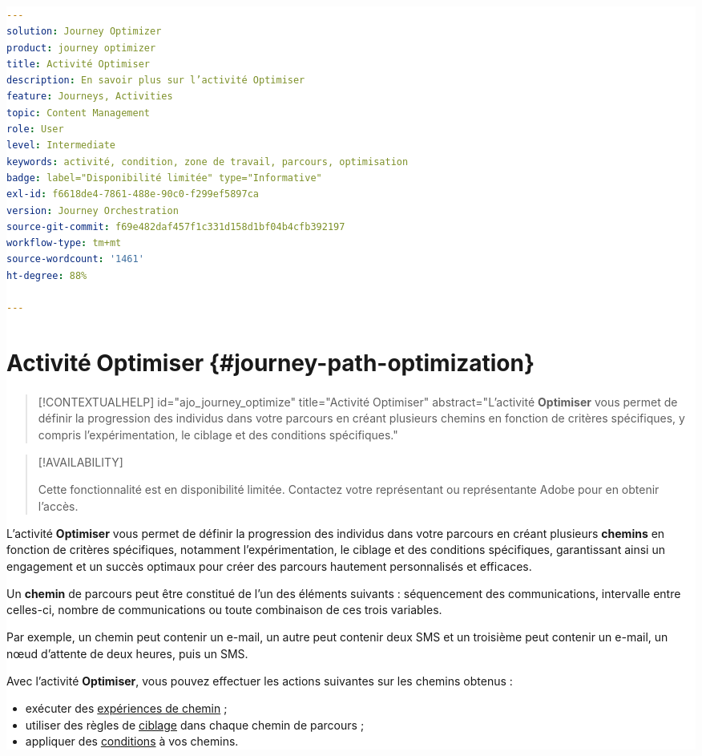 ```yaml
---
solution: Journey Optimizer
product: journey optimizer
title: Activité Optimiser
description: En savoir plus sur l’activité Optimiser
feature: Journeys, Activities
topic: Content Management
role: User
level: Intermediate
keywords: activité, condition, zone de travail, parcours, optimisation
badge: label="Disponibilité limitée" type="Informative"
exl-id: f6618de4-7861-488e-90c0-f299ef5897ca
version: Journey Orchestration
source-git-commit: f69e482daf457f1c331d158d1bf04b4cfb392197
workflow-type: tm+mt
source-wordcount: '1461'
ht-degree: 88%

---
```


# Activité Optimiser {#journey-path-optimization}

>[!CONTEXTUALHELP]
>id="ajo_journey_optimize"
>title="Activité Optimiser"
>abstract="L’activité **Optimiser** vous permet de définir la progression des individus dans votre parcours en créant plusieurs chemins en fonction de critères spécifiques, y compris l’expérimentation, le ciblage et des conditions spécifiques."

>[!AVAILABILITY]
>
>Cette fonctionnalité est en disponibilité limitée. Contactez votre représentant ou représentante Adobe pour en obtenir l’accès.

L’activité **Optimiser** vous permet de définir la progression des individus dans votre parcours en créant plusieurs **chemins** en fonction de critères spécifiques, notamment l’expérimentation, le ciblage et des conditions spécifiques, garantissant ainsi un engagement et un succès optimaux pour créer des parcours hautement personnalisés et efficaces.

Un **chemin** de parcours peut être constitué de l’un des éléments suivants : séquencement des communications, intervalle entre celles-ci, nombre de communications ou toute combinaison de ces trois variables.

Par exemple, un chemin peut contenir un e-mail, un autre peut contenir deux SMS et un troisième peut contenir un e-mail, un nœud d’attente de deux heures, puis un SMS.



Avec l’activité **Optimiser**, vous pouvez effectuer les actions suivantes sur les chemins obtenus :

* exécuter des [expériences de chemin](#experimentation) ;
* utiliser des règles de [ciblage](#targeting) dans chaque chemin de parcours ;
* appliquer des [conditions](#conditions) à vos chemins.
